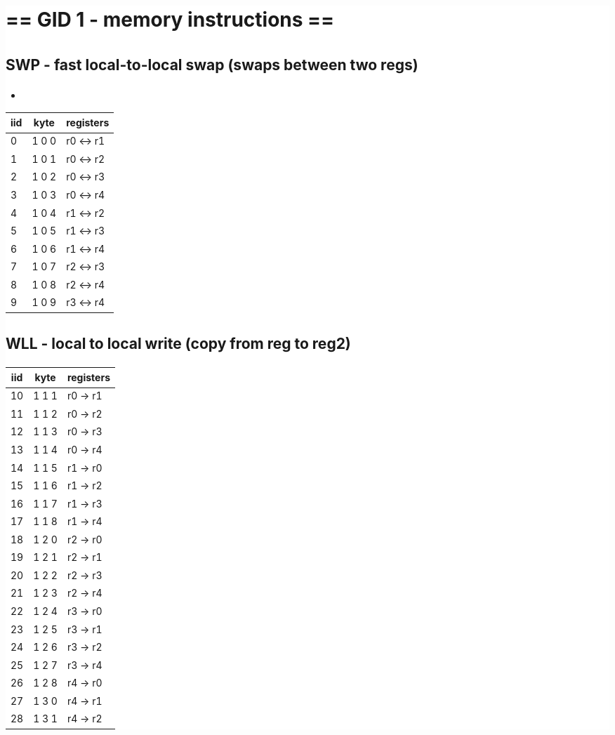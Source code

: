 

# == GID 1 - memory instructions ==
## SWP - fast local-to-local swap (swaps between two regs)
-
| iid | kyte | registers |
| ---- | ---- | ---- |
| 0 | 1 0 0 | r0 <-> r1 |
| 1 | 1 0 1 | r0 <-> r2 |
| 2 | 1 0 2 | r0 <-> r3 |
| 3 | 1 0 3 | r0 <-> r4 |
| 4 | 1 0 4 | r1 <-> r2 |
| 5 | 1 0 5 | r1 <-> r3 |
| 6 | 1 0 6 | r1 <-> r4 |
| 7 | 1 0 7 | r2 <-> r3 |
| 8 | 1 0 8 | r2 <-> r4 |
| 9 | 1 0 9 | r3 <-> r4 |

## WLL - local to local write (copy from reg to reg2)
| iid | kyte | registers |
| ---- | ---- | ---- |
| 10 | 1 1 1 | r0 -> r1 |
| 11 | 1 1 2 | r0 -> r2 |
| 12 | 1 1 3 | r0 -> r3 |
| 13 | 1 1 4 | r0 -> r4 |
| 14 | 1 1 5 | r1 -> r0 |
| 15 | 1 1 6 | r1 -> r2 |
| 16 | 1 1 7 | r1 -> r3 |
| 17 | 1 1 8 | r1 -> r4 |
| 18 | 1 2 0 | r2 -> r0 |
| 19 | 1 2 1 | r2 -> r1 |
| 20 | 1 2 2 | r2 -> r3 |
| 21 | 1 2 3 | r2 -> r4 |
| 22 | 1 2 4 | r3 -> r0 |
| 23 | 1 2 5 | r3 -> r1 |
| 24 | 1 2 6 | r3 -> r2 |
| 25 | 1 2 7 | r3 -> r4 |
| 26 | 1 2 8 | r4 -> r0 |
| 27 | 1 3 0 | r4 -> r1 |
| 28 | 1 3 1 | r4 -> r2 |